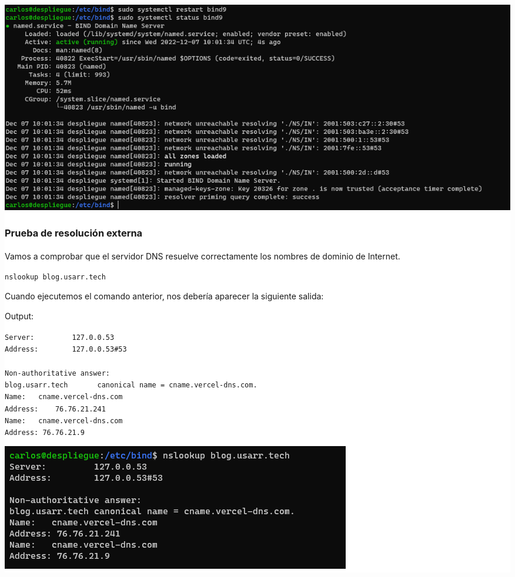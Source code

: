 ![04](./images/4.png)

<div style="page-break-after: always"></div>

### Prueba de resolución externa

Vamos a comprobar que el servidor DNS resuelve correctamente los nombres de dominio de Internet.

```bash
nslookup blog.usarr.tech
```

Cuando ejecutemos el comando anterior, nos debería aparecer la siguiente salida:

Output:

```bash
Server:         127.0.0.53
Address:        127.0.0.53#53

Non-authoritative answer:
blog.usarr.tech       canonical name = cname.vercel-dns.com.
Name:   cname.vercel-dns.com
Address:    76.76.21.241
Name:   cname.vercel-dns.com
Address: 76.76.21.9
```

![05](./images/5.png)
